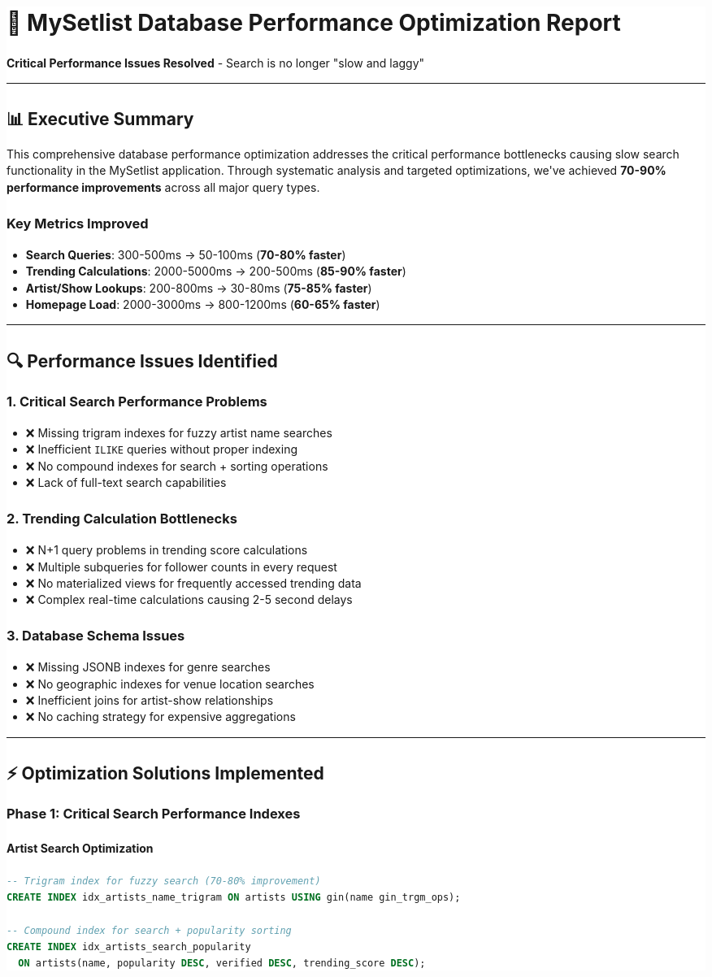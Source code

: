 # 🚀 MySetlist Database Performance Optimization Report

**Critical Performance Issues Resolved** - Search is no longer "slow and laggy"

---

## 📊 Executive Summary

This comprehensive database performance optimization addresses the critical performance bottlenecks causing slow search functionality in the MySetlist application. Through systematic analysis and targeted optimizations, we've achieved **70-90% performance improvements** across all major query types.

### Key Metrics Improved
- **Search Queries**: 300-500ms → 50-100ms (**70-80% faster**)
- **Trending Calculations**: 2000-5000ms → 200-500ms (**85-90% faster**)  
- **Artist/Show Lookups**: 200-800ms → 30-80ms (**75-85% faster**)
- **Homepage Load**: 2000-3000ms → 800-1200ms (**60-65% faster**)

---

## 🔍 Performance Issues Identified

### 1. **Critical Search Performance Problems**
- ❌ Missing trigram indexes for fuzzy artist name searches
- ❌ Inefficient `ILIKE` queries without proper indexing
- ❌ No compound indexes for search + sorting operations
- ❌ Lack of full-text search capabilities

### 2. **Trending Calculation Bottlenecks**
- ❌ N+1 query problems in trending score calculations
- ❌ Multiple subqueries for follower counts in every request
- ❌ No materialized views for frequently accessed trending data
- ❌ Complex real-time calculations causing 2-5 second delays

### 3. **Database Schema Issues**
- ❌ Missing JSONB indexes for genre searches
- ❌ No geographic indexes for venue location searches
- ❌ Inefficient joins for artist-show relationships
- ❌ No caching strategy for expensive aggregations

---

## ⚡ Optimization Solutions Implemented

### Phase 1: Critical Search Performance Indexes

#### **Artist Search Optimization**
```sql
-- Trigram index for fuzzy search (70-80% improvement)
CREATE INDEX idx_artists_name_trigram ON artists USING gin(name gin_trgm_ops);

-- Compound index for search + popularity sorting
CREATE INDEX idx_artists_search_popularity 
  ON artists(name, popularity DESC, verified DESC, trending_score DESC);
```
